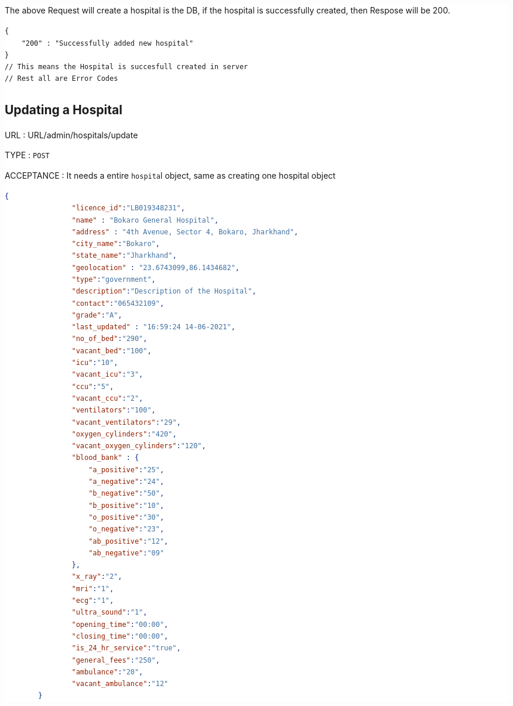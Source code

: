 The above Request will create a hospital is the DB, if the hospital is successfully created, then Respose will be 200.

```json5
{
	"200" : "Successfully added new hospital"
}
// This means the Hospital is succesfull created in server
// Rest all are Error Codes
```

## Updating a Hospital

URL : URL/admin/hospitals/update

TYPE : `POST`

ACCEPTANCE : It needs a entire `hospita`l object, same as creating one hospital object

```json
{
                "licence_id":"LB019348231",
                "name" : "Bokaro General Hospital",
                "address" : "4th Avenue, Sector 4, Bokaro, Jharkhand",
                "city_name":"Bokaro",
                "state_name":"Jharkhand",
                "geolocation" : "23.6743099,86.1434682",
                "type":"government",
                "description":"Description of the Hospital",
                "contact":"065432109",
                "grade":"A",
                "last_updated" : "16:59:24 14-06-2021",
                "no_of_bed":"290",
                "vacant_bed":"100",
                "icu":"10",
                "vacant_icu":"3",
                "ccu":"5",
                "vacant_ccu":"2",
                "ventilators":"100",
                "vacant_ventilators":"29",
                "oxygen_cylinders":"420",
                "vacant_oxygen_cylinders":"120",
                "blood_bank" : {
                    "a_positive":"25",
                    "a_negative":"24",
                    "b_negative":"50",
                    "b_positive":"10",
                    "o_positive":"30",
                    "o_negative":"23",
                    "ab_positive":"12",
                    "ab_negative":"09"
                },
                "x_ray":"2",
                "mri":"1",
                "ecg":"1",
                "ultra_sound":"1",
                "opening_time":"00:00",
                "closing_time":"00:00",
                "is_24_hr_service":"true",
                "general_fees":"250",
                "ambulance":"20",
                "vacant_ambulance":"12"
        }
```
